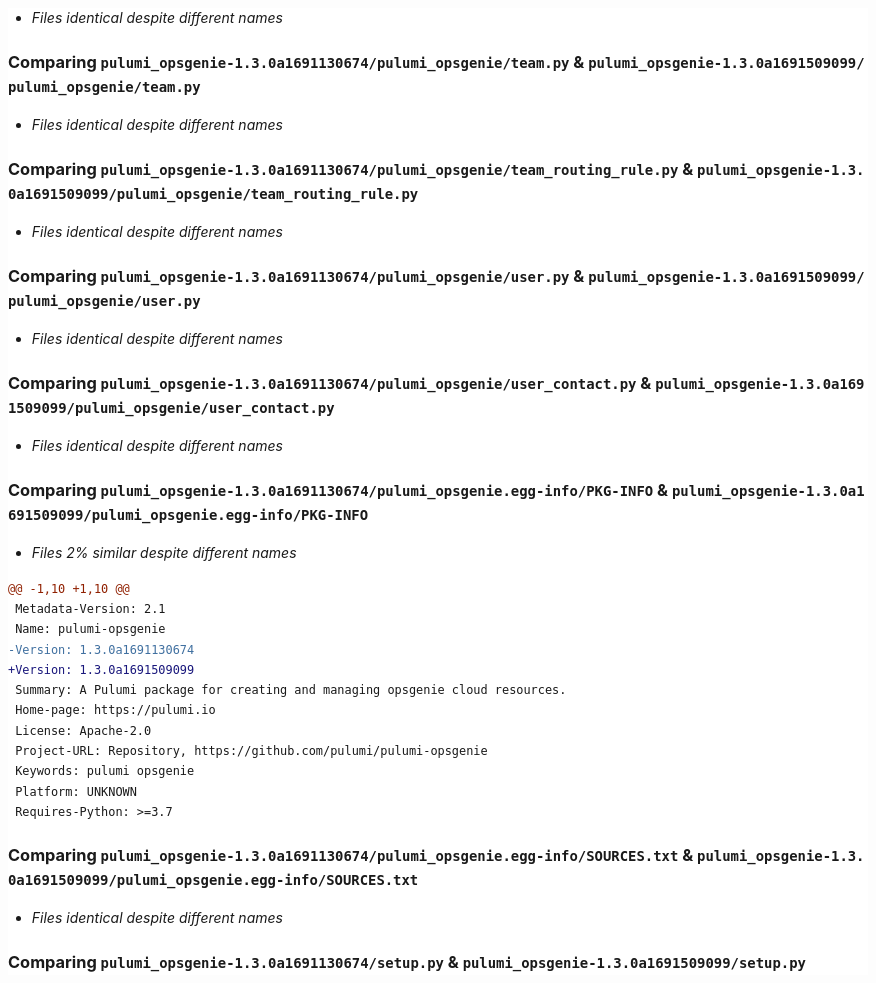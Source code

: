  * *Files identical despite different names*

### Comparing `pulumi_opsgenie-1.3.0a1691130674/pulumi_opsgenie/team.py` & `pulumi_opsgenie-1.3.0a1691509099/pulumi_opsgenie/team.py`

 * *Files identical despite different names*

### Comparing `pulumi_opsgenie-1.3.0a1691130674/pulumi_opsgenie/team_routing_rule.py` & `pulumi_opsgenie-1.3.0a1691509099/pulumi_opsgenie/team_routing_rule.py`

 * *Files identical despite different names*

### Comparing `pulumi_opsgenie-1.3.0a1691130674/pulumi_opsgenie/user.py` & `pulumi_opsgenie-1.3.0a1691509099/pulumi_opsgenie/user.py`

 * *Files identical despite different names*

### Comparing `pulumi_opsgenie-1.3.0a1691130674/pulumi_opsgenie/user_contact.py` & `pulumi_opsgenie-1.3.0a1691509099/pulumi_opsgenie/user_contact.py`

 * *Files identical despite different names*

### Comparing `pulumi_opsgenie-1.3.0a1691130674/pulumi_opsgenie.egg-info/PKG-INFO` & `pulumi_opsgenie-1.3.0a1691509099/pulumi_opsgenie.egg-info/PKG-INFO`

 * *Files 2% similar despite different names*

```diff
@@ -1,10 +1,10 @@
 Metadata-Version: 2.1
 Name: pulumi-opsgenie
-Version: 1.3.0a1691130674
+Version: 1.3.0a1691509099
 Summary: A Pulumi package for creating and managing opsgenie cloud resources.
 Home-page: https://pulumi.io
 License: Apache-2.0
 Project-URL: Repository, https://github.com/pulumi/pulumi-opsgenie
 Keywords: pulumi opsgenie
 Platform: UNKNOWN
 Requires-Python: >=3.7
```

### Comparing `pulumi_opsgenie-1.3.0a1691130674/pulumi_opsgenie.egg-info/SOURCES.txt` & `pulumi_opsgenie-1.3.0a1691509099/pulumi_opsgenie.egg-info/SOURCES.txt`

 * *Files identical despite different names*

### Comparing `pulumi_opsgenie-1.3.0a1691130674/setup.py` & `pulumi_opsgenie-1.3.0a1691509099/setup.py`
